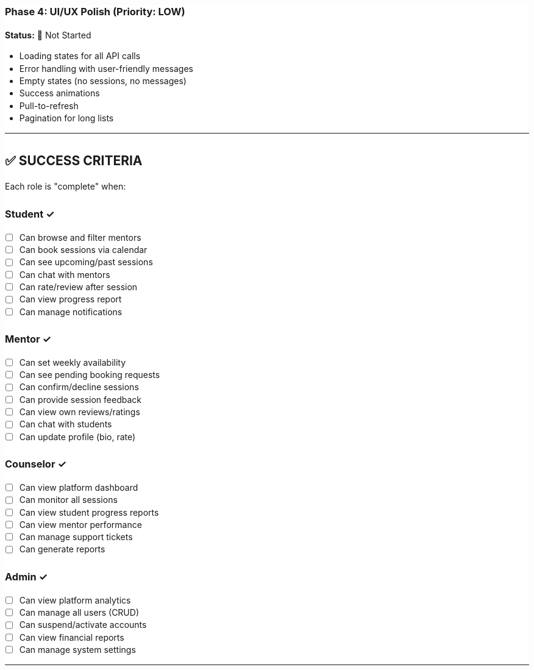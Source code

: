 ### Phase 4: UI/UX Polish (Priority: LOW)
**Status:** 🔴 Not Started

- Loading states for all API calls
- Error handling with user-friendly messages
- Empty states (no sessions, no messages)
- Success animations
- Pull-to-refresh
- Pagination for long lists

---

## ✅ SUCCESS CRITERIA

Each role is "complete" when:

### Student ✓
- [ ] Can browse and filter mentors
- [ ] Can book sessions via calendar
- [ ] Can see upcoming/past sessions
- [ ] Can chat with mentors
- [ ] Can rate/review after session
- [ ] Can view progress report
- [ ] Can manage notifications

### Mentor ✓
- [ ] Can set weekly availability
- [ ] Can see pending booking requests
- [ ] Can confirm/decline sessions
- [ ] Can provide session feedback
- [ ] Can view own reviews/ratings
- [ ] Can chat with students
- [ ] Can update profile (bio, rate)

### Counselor ✓
- [ ] Can view platform dashboard
- [ ] Can monitor all sessions
- [ ] Can view student progress reports
- [ ] Can view mentor performance
- [ ] Can manage support tickets
- [ ] Can generate reports

### Admin ✓
- [ ] Can view platform analytics
- [ ] Can manage all users (CRUD)
- [ ] Can suspend/activate accounts
- [ ] Can view financial reports
- [ ] Can manage system settings

---
